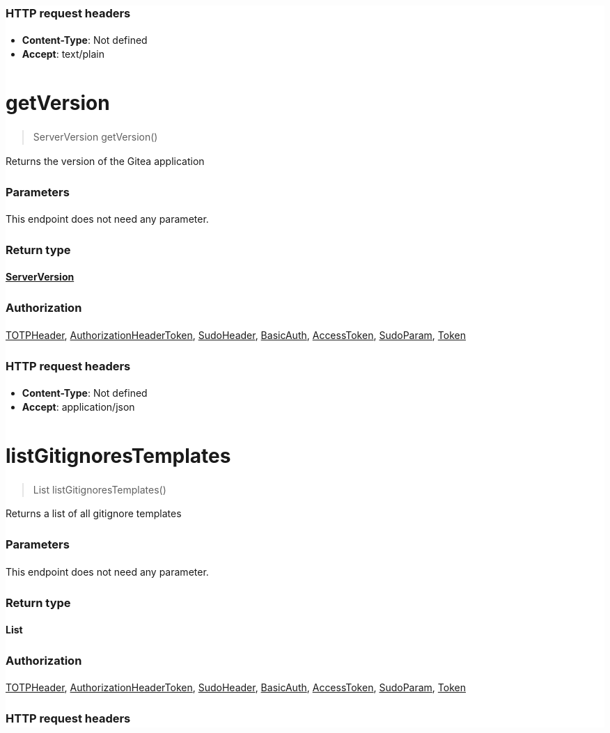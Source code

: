 ### HTTP request headers

- **Content-Type**: Not defined
- **Accept**: text/plain

<a name="getVersion"></a>
# **getVersion**
> ServerVersion getVersion()

Returns the version of the Gitea application

### Parameters
This endpoint does not need any parameter.

### Return type

[**ServerVersion**](../Models/ServerVersion.md)

### Authorization

[TOTPHeader](../README.md#TOTPHeader), [AuthorizationHeaderToken](../README.md#AuthorizationHeaderToken), [SudoHeader](../README.md#SudoHeader), [BasicAuth](../README.md#BasicAuth), [AccessToken](../README.md#AccessToken), [SudoParam](../README.md#SudoParam), [Token](../README.md#Token)

### HTTP request headers

- **Content-Type**: Not defined
- **Accept**: application/json

<a name="listGitignoresTemplates"></a>
# **listGitignoresTemplates**
> List listGitignoresTemplates()

Returns a list of all gitignore templates

### Parameters
This endpoint does not need any parameter.

### Return type

**List**

### Authorization

[TOTPHeader](../README.md#TOTPHeader), [AuthorizationHeaderToken](../README.md#AuthorizationHeaderToken), [SudoHeader](../README.md#SudoHeader), [BasicAuth](../README.md#BasicAuth), [AccessToken](../README.md#AccessToken), [SudoParam](../README.md#SudoParam), [Token](../README.md#Token)

### HTTP request headers
